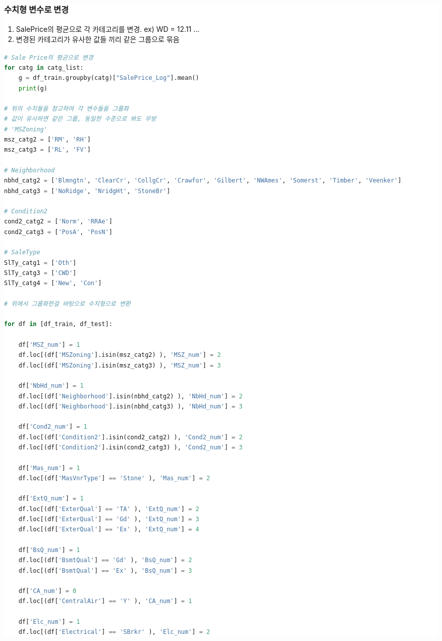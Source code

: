 ### 수치형 변수로 변경          

1. SalePrice의 평균으로 각 카테고리를 변경. ex) WD = 12.11 ...      
2. 변경된 카테고리가 유사한 값들 끼리 같은 그룹으로 묶음          

~~~ python     
# Sale Price의 평균으로 변경
for catg in catg_list:
    g = df_train.groupby(catg)["SalePrice_Log"].mean() 
    print(g)
    
# 위의 수치들을 참고하여 각 변수들을 그룹화
# 값이 유사하면 같은 그룹, 동일한 수준으로 봐도 무방
# 'MSZoning' 
msz_catg2 = ['RM', 'RH'] 
msz_catg3 = ['RL', 'FV'] 

# Neighborhood 
nbhd_catg2 = ['Blmngtn', 'ClearCr', 'CollgCr', 'Crawfor', 'Gilbert', 'NWAmes', 'Somerst', 'Timber', 'Veenker'] 
nbhd_catg3 = ['NoRidge', 'NridgHt', 'StoneBr']

# Condition2 
cond2_catg2 = ['Norm', 'RRAe'] 
cond2_catg3 = ['PosA', 'PosN'] 

# SaleType 
SlTy_catg1 = ['Oth'] 
SlTy_catg3 = ['CWD'] 
SlTy_catg4 = ['New', 'Con']

# 위에서 그룹화한걸 바탕으로 수치형으로 변환

for df in [df_train, df_test]: 
    
    df['MSZ_num'] = 1 
    df.loc[(df['MSZoning'].isin(msz_catg2) ), 'MSZ_num'] = 2 
    df.loc[(df['MSZoning'].isin(msz_catg3) ), 'MSZ_num'] = 3 
    
    df['NbHd_num'] = 1 
    df.loc[(df['Neighborhood'].isin(nbhd_catg2) ), 'NbHd_num'] = 2 
    df.loc[(df['Neighborhood'].isin(nbhd_catg3) ), 'NbHd_num'] = 3 
    
    df['Cond2_num'] = 1 
    df.loc[(df['Condition2'].isin(cond2_catg2) ), 'Cond2_num'] = 2 
    df.loc[(df['Condition2'].isin(cond2_catg3) ), 'Cond2_num'] = 3 
    
    df['Mas_num'] = 1 
    df.loc[(df['MasVnrType'] == 'Stone' ), 'Mas_num'] = 2 
    
    df['ExtQ_num'] = 1 
    df.loc[(df['ExterQual'] == 'TA' ), 'ExtQ_num'] = 2 
    df.loc[(df['ExterQual'] == 'Gd' ), 'ExtQ_num'] = 3 
    df.loc[(df['ExterQual'] == 'Ex' ), 'ExtQ_num'] = 4 
    
    df['BsQ_num'] = 1 
    df.loc[(df['BsmtQual'] == 'Gd' ), 'BsQ_num'] = 2 
    df.loc[(df['BsmtQual'] == 'Ex' ), 'BsQ_num'] = 3 
    
    df['CA_num'] = 0 
    df.loc[(df['CentralAir'] == 'Y' ), 'CA_num'] = 1 
    
    df['Elc_num'] = 1 
    df.loc[(df['Electrical'] == 'SBrkr' ), 'Elc_num'] = 2 
~~~